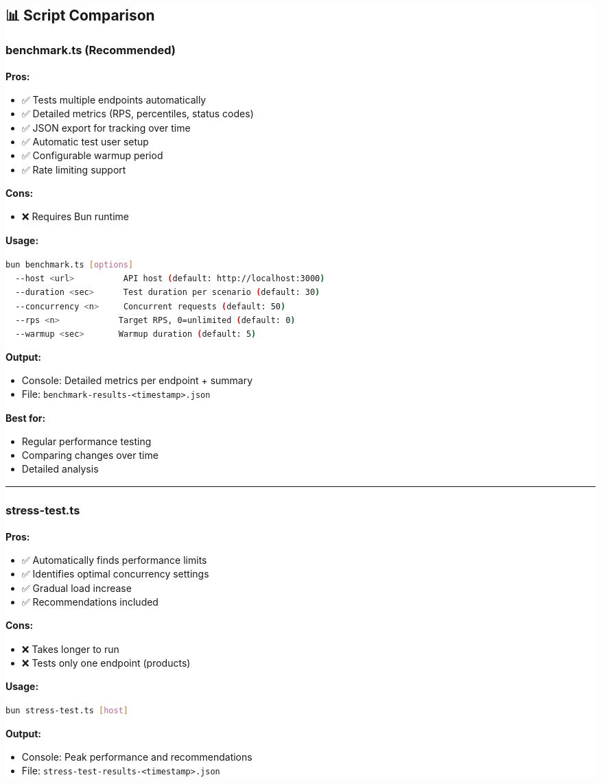 
## 📊 Script Comparison

### benchmark.ts (Recommended)

**Pros:**
- ✅ Tests multiple endpoints automatically
- ✅ Detailed metrics (RPS, percentiles, status codes)
- ✅ JSON export for tracking over time
- ✅ Automatic test user setup
- ✅ Configurable warmup period
- ✅ Rate limiting support

**Cons:**
- ❌ Requires Bun runtime

**Usage:**
```bash
bun benchmark.ts [options]
  --host <url>          API host (default: http://localhost:3000)
  --duration <sec>      Test duration per scenario (default: 30)
  --concurrency <n>     Concurrent requests (default: 50)
  --rps <n>            Target RPS, 0=unlimited (default: 0)
  --warmup <sec>       Warmup duration (default: 5)
```

**Output:**
- Console: Detailed metrics per endpoint + summary
- File: `benchmark-results-<timestamp>.json`

**Best for:**
- Regular performance testing
- Comparing changes over time
- Detailed analysis

---

### stress-test.ts

**Pros:**
- ✅ Automatically finds performance limits
- ✅ Identifies optimal concurrency settings
- ✅ Gradual load increase
- ✅ Recommendations included

**Cons:**
- ❌ Takes longer to run
- ❌ Tests only one endpoint (products)

**Usage:**
```bash
bun stress-test.ts [host]
```

**Output:**
- Console: Peak performance and recommendations
- File: `stress-test-results-<timestamp>.json`

